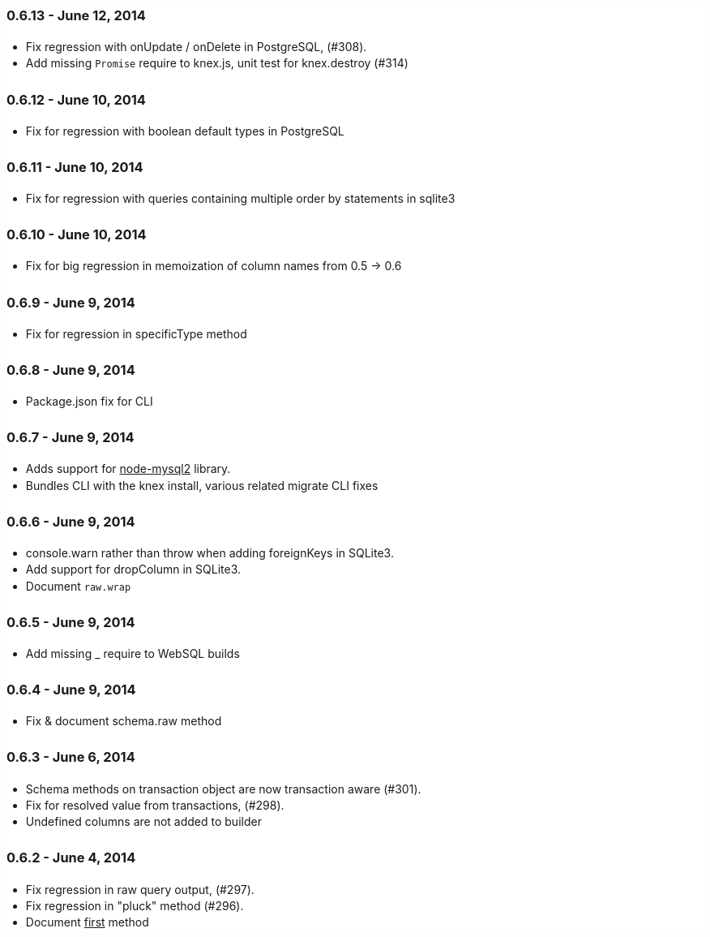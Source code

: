 ### 0.6.13 - June 12, 2014

- Fix regression with onUpdate / onDelete in PostgreSQL, (#308).
- Add missing `Promise` require to knex.js, unit test for knex.destroy (#314)

### 0.6.12 - June 10, 2014

- Fix for regression with boolean default types in PostgreSQL

### 0.6.11 - June 10, 2014

- Fix for regression with queries containing multiple order by statements in sqlite3

### 0.6.10 - June 10, 2014

- Fix for big regression in memoization of column names from 0.5 -> 0.6

### 0.6.9 - June 9, 2014

- Fix for regression in specificType method

### 0.6.8 - June 9, 2014

- Package.json fix for CLI

### 0.6.7 - June 9, 2014

- Adds support for [node-mysql2](https://github.com/sidorares/node-mysql2) library.
- Bundles CLI with the knex install, various related migrate CLI fixes

### 0.6.6 - June 9, 2014

- console.warn rather than throw when adding foreignKeys in SQLite3.
- Add support for dropColumn in SQLite3.
- Document `raw.wrap`

### 0.6.5 - June 9, 2014

- Add missing \_ require to WebSQL builds

### 0.6.4 - June 9, 2014

- Fix & document schema.raw method

### 0.6.3 - June 6, 2014

- Schema methods on transaction object are now transaction aware (#301).
- Fix for resolved value from transactions, (#298).
- Undefined columns are not added to builder

### 0.6.2 - June 4, 2014

- Fix regression in raw query output, (#297).
- Fix regression in "pluck" method (#296).
- Document [first](#Builder-first) method
